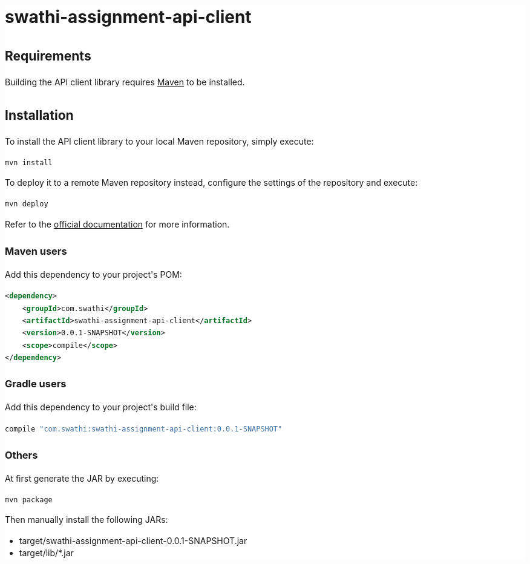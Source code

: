 # swathi-assignment-api-client

## Requirements

Building the API client library requires [Maven](https://maven.apache.org/) to be installed.

## Installation

To install the API client library to your local Maven repository, simply execute:

```shell
mvn install
```

To deploy it to a remote Maven repository instead, configure the settings of the repository and execute:

```shell
mvn deploy
```

Refer to the [official documentation](https://maven.apache.org/plugins/maven-deploy-plugin/usage.html) for more information.

### Maven users

Add this dependency to your project's POM:

```xml
<dependency>
    <groupId>com.swathi</groupId>
    <artifactId>swathi-assignment-api-client</artifactId>
    <version>0.0.1-SNAPSHOT</version>
    <scope>compile</scope>
</dependency>
```

### Gradle users

Add this dependency to your project's build file:

```groovy
compile "com.swathi:swathi-assignment-api-client:0.0.1-SNAPSHOT"
```

### Others

At first generate the JAR by executing:

    mvn package

Then manually install the following JARs:

* target/swathi-assignment-api-client-0.0.1-SNAPSHOT.jar
* target/lib/*.jar
